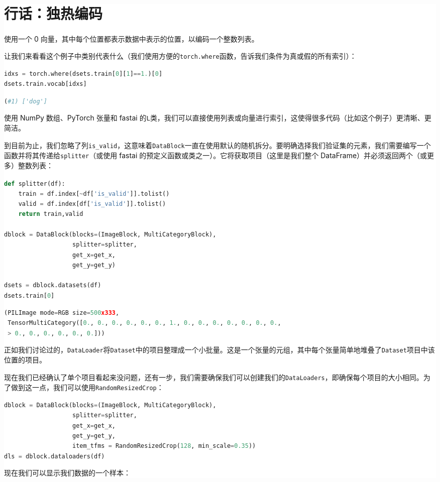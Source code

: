 # 行话：独热编码

使用一个 0 向量，其中每个位置都表示数据中表示的位置，以编码一个整数列表。

让我们来看看这个例子中类别代表什么（我们使用方便的`torch.where`函数，告诉我们条件为真或假的所有索引）：

```py
idxs = torch.where(dsets.train[0][1]==1.)[0]
dsets.train.vocab[idxs]
```

```py
(#1) ['dog']
```

使用 NumPy 数组、PyTorch 张量和 fastai 的`L`类，我们可以直接使用列表或向量进行索引，这使得很多代码（比如这个例子）更清晰、更简洁。

到目前为止，我们忽略了列`is_valid`，这意味着`DataBlock`一直在使用默认的随机拆分。要明确选择我们验证集的元素，我们需要编写一个函数并将其传递给`splitter`（或使用 fastai 的预定义函数或类之一）。它将获取项目（这里是我们整个 DataFrame）并必须返回两个（或更多）整数列表：

```py
def splitter(df):
    train = df.index[~df['is_valid']].tolist()
    valid = df.index[df['is_valid']].tolist()
    return train,valid

dblock = DataBlock(blocks=(ImageBlock, MultiCategoryBlock),
                   splitter=splitter,
                   get_x=get_x,
                   get_y=get_y)

dsets = dblock.datasets(df)
dsets.train[0]
```

```py
(PILImage mode=RGB size=500x333,
 TensorMultiCategory([0., 0., 0., 0., 0., 0., 1., 0., 0., 0., 0., 0., 0., 0.,
 > 0., 0., 0., 0., 0., 0.]))
```

正如我们讨论过的，`DataLoader`将`Dataset`中的项目整理成一个小批量。这是一个张量的元组，其中每个张量简单地堆叠了`Dataset`项目中该位置的项目。

现在我们已经确认了单个项目看起来没问题，还有一步，我们需要确保我们可以创建我们的`DataLoaders`，即确保每个项目的大小相同。为了做到这一点，我们可以使用`RandomResizedCrop`：

```py
dblock = DataBlock(blocks=(ImageBlock, MultiCategoryBlock),
                   splitter=splitter,
                   get_x=get_x,
                   get_y=get_y,
                   item_tfms = RandomResizedCrop(128, min_scale=0.35))
dls = dblock.dataloaders(df)
```

现在我们可以显示我们数据的一个样本：
